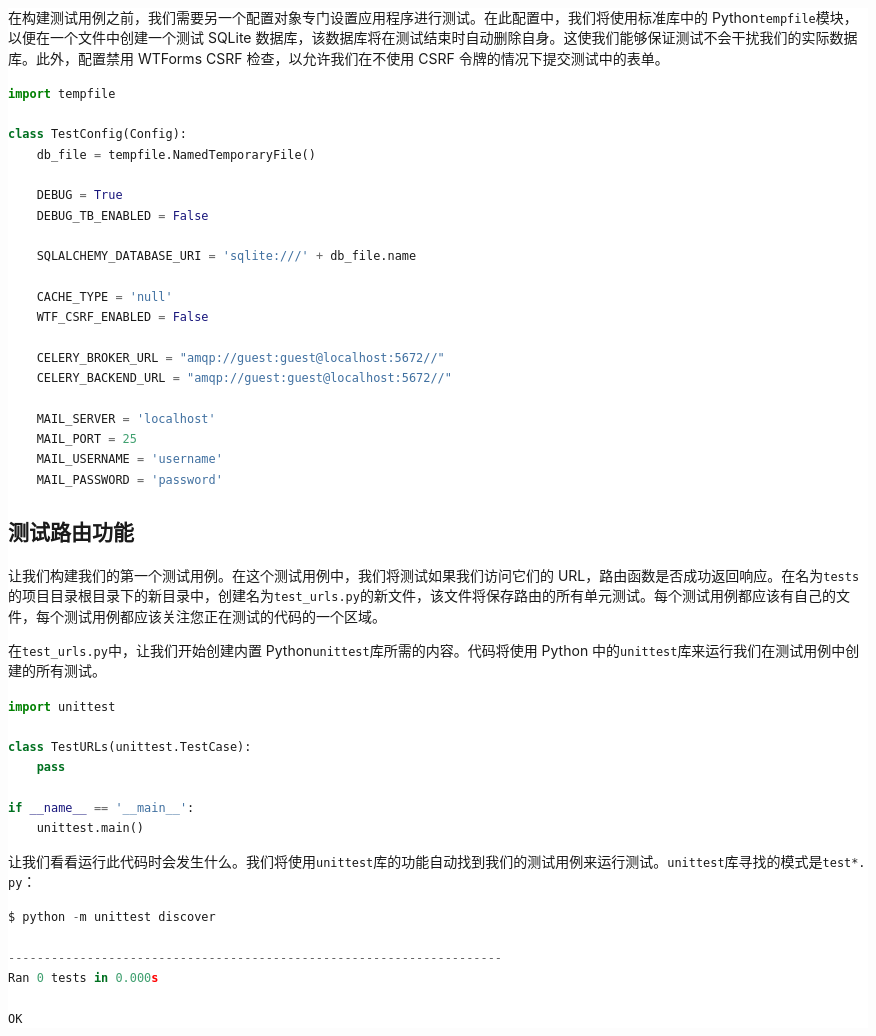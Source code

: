 在构建测试用例之前，我们需要另一个配置对象专门设置应用程序进行测试。在此配置中，我们将使用标准库中的 Python`tempfile`模块，以便在一个文件中创建一个测试 SQLite 数据库，该数据库将在测试结束时自动删除自身。这使我们能够保证测试不会干扰我们的实际数据库。此外，配置禁用 WTForms CSRF 检查，以允许我们在不使用 CSRF 令牌的情况下提交测试中的表单。

```py
import tempfile

class TestConfig(Config):
    db_file = tempfile.NamedTemporaryFile()

    DEBUG = True
    DEBUG_TB_ENABLED = False

    SQLALCHEMY_DATABASE_URI = 'sqlite:///' + db_file.name

    CACHE_TYPE = 'null'
    WTF_CSRF_ENABLED = False

    CELERY_BROKER_URL = "amqp://guest:guest@localhost:5672//"
    CELERY_BACKEND_URL = "amqp://guest:guest@localhost:5672//"

    MAIL_SERVER = 'localhost'
    MAIL_PORT = 25
    MAIL_USERNAME = 'username'
    MAIL_PASSWORD = 'password'
```

## 测试路由功能

让我们构建我们的第一个测试用例。在这个测试用例中，我们将测试如果我们访问它们的 URL，路由函数是否成功返回响应。在名为`tests`的项目目录根目录下的新目录中，创建名为`test_urls.py`的新文件，该文件将保存路由的所有单元测试。每个测试用例都应该有自己的文件，每个测试用例都应该关注您正在测试的代码的一个区域。

在`test_urls.py`中，让我们开始创建内置 Python`unittest`库所需的内容。代码将使用 Python 中的`unittest`库来运行我们在测试用例中创建的所有测试。

```py
import unittest

class TestURLs(unittest.TestCase):
    pass

if __name__ == '__main__':
    unittest.main()
```

让我们看看运行此代码时会发生什么。我们将使用`unittest`库的功能自动找到我们的测试用例来运行测试。`unittest`库寻找的模式是`test*.py`：

```py
$ python -m unittest discover

---------------------------------------------------------------------
Ran 0 tests in 0.000s

OK

```
